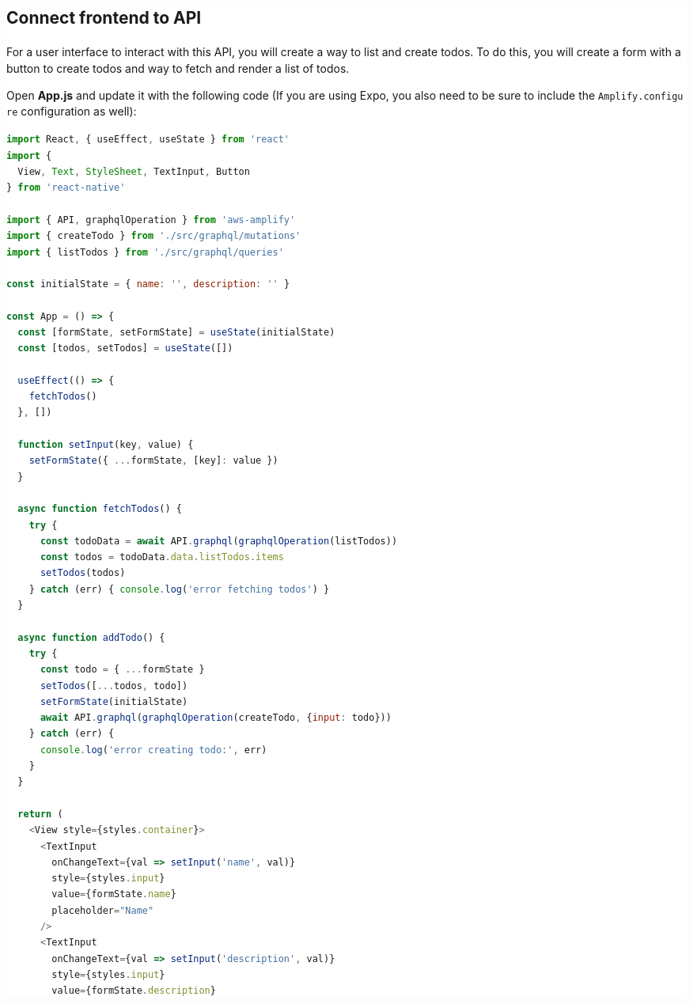 ## Connect frontend to API

For a user interface to interact with this API, you will create a way to list and create todos. To do this, you will create a form with a button to create todos and way to fetch and render a list of todos.

Open __App.js__ and update it with the following code (If you are using Expo, you also need to be sure to include the `Amplify.configure` configuration as well):

```javascript
import React, { useEffect, useState } from 'react'
import {
  View, Text, StyleSheet, TextInput, Button
} from 'react-native'

import { API, graphqlOperation } from 'aws-amplify'
import { createTodo } from './src/graphql/mutations'
import { listTodos } from './src/graphql/queries'

const initialState = { name: '', description: '' }

const App = () => {
  const [formState, setFormState] = useState(initialState)
  const [todos, setTodos] = useState([])

  useEffect(() => {
    fetchTodos()
  }, [])

  function setInput(key, value) {
    setFormState({ ...formState, [key]: value })
  }

  async function fetchTodos() {
    try {
      const todoData = await API.graphql(graphqlOperation(listTodos))
      const todos = todoData.data.listTodos.items
      setTodos(todos)
    } catch (err) { console.log('error fetching todos') }
  }

  async function addTodo() {
    try {
      const todo = { ...formState }
      setTodos([...todos, todo])
      setFormState(initialState)
      await API.graphql(graphqlOperation(createTodo, {input: todo}))
    } catch (err) {
      console.log('error creating todo:', err)
    }
  }

  return (
    <View style={styles.container}>
      <TextInput
        onChangeText={val => setInput('name', val)}
        style={styles.input}
        value={formState.name} 
        placeholder="Name"
      />
      <TextInput
        onChangeText={val => setInput('description', val)}
        style={styles.input}
        value={formState.description}
```